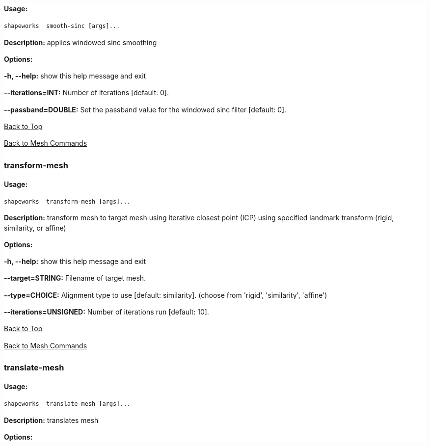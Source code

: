 
**Usage:**

```
shapeworks  smooth-sinc [args]...
```  


**Description:** applies windowed sinc smoothing  


**Options:**

**-h, --help:** show this help message and exit

**--iterations=INT:** Number of iterations [default: 0].

**--passband=DOUBLE:** Set the passband value for the windowed sinc filter [default: 0].  
  
<a href="#top">Back to Top</a>
  
[Back to Mesh Commands](#mesh-commands)
### transform-mesh


**Usage:**

```
shapeworks  transform-mesh [args]...
```  


**Description:** transform mesh to target mesh using iterative closest point (ICP) using specified landmark transform (rigid, similarity, or affine)  


**Options:**

**-h, --help:** show this help message and exit

**--target=STRING:** Filename of target mesh.

**--type=CHOICE:** Alignment type to use [default: similarity]. (choose from 'rigid', 'similarity', 'affine')

**--iterations=UNSIGNED:**  Number of iterations run [default: 10].  
  
<a href="#top">Back to Top</a>
  
[Back to Mesh Commands](#mesh-commands)
### translate-mesh


**Usage:**

```
shapeworks  translate-mesh [args]...
```  


**Description:** translates mesh  


**Options:**
